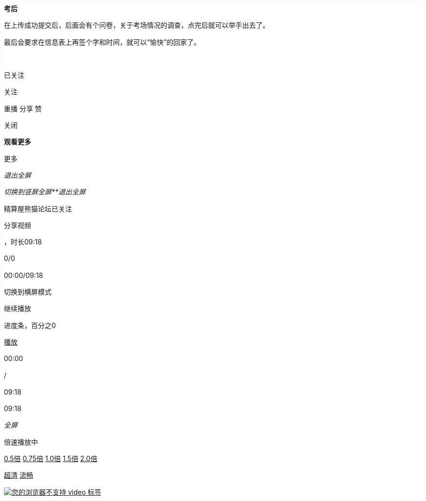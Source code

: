 **考后**

在上传成功提交后，后面会有个问卷，关于考场情况的调查，点完后就可以举手出去了。

最后会要求在信息表上再签个字和时间，就可以“愉快”的回家了。

![]()

已关注

关注

重播    分享     赞

关闭

**观看更多**

更多

*退出全屏*

*切换到竖屏全屏**退出全屏*

精算屋熊猫论坛已关注

分享视频

，时长09:18

0/0

00:00/09:18

切换到横屏模式

继续播放

进度条，百分之0

[播放](javascript:;)

00:00

/

09:18

09:18

*全屏*

倍速播放中

[0.5倍](javascript:;)  [0.75倍](javascript:;)  [1.0倍](javascript:;)  [1.5倍](javascript:;)  [2.0倍](javascript:;)

[超清](javascript:;)  [流畅](javascript:;)

[![ 您的浏览器不支持 video 标签 ](http://mmbiz.qpic.cn/mmbiz_jpg/PVTr5cqOmdtvCpqkaJKnoicq90nFuicLnNfDogfYyib0rLCbgQ5ceWSc4fAbmAM4EZYx7aSqic6Vg8m8icqIdrSlemg/0?wx_fmt=jpeg&wxfrom=16)](https://mpvideo.qpic.cn/0b786qaacaaaauaombnhsrpvb5gdah2aaaia.f10002.mp4?dis_k=b13362abab335185b0925857611fee6a&dis_t=1749691709&play_scene=10120&auth_info=FYTxzbMFEXxNldb4yQldQENUITwRD01zfjRDME5cPAszPzIbUgtMEy9uOEFqKEp6SQ==&auth_key=b62cd0340151b60535f17329d1d8828d&vid=wxv_1597981810209128450&format_id=10002&support_redirect=0&mmversion=false)

